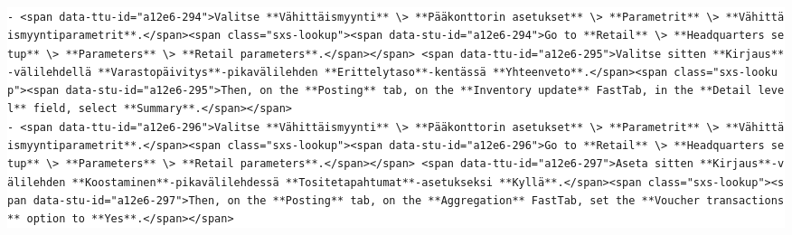     - <span data-ttu-id="a12e6-294">Valitse **Vähittäismyynti** \> **Pääkonttorin asetukset** \> **Parametrit** \> **Vähittäismyyntiparametrit**.</span><span class="sxs-lookup"><span data-stu-id="a12e6-294">Go to **Retail** \> **Headquarters setup** \> **Parameters** \> **Retail parameters**.</span></span> <span data-ttu-id="a12e6-295">Valitse sitten **Kirjaus**-välilehdellä **Varastopäivitys**-pikavälilehden **Erittelytaso**-kentässä **Yhteenveto**.</span><span class="sxs-lookup"><span data-stu-id="a12e6-295">Then, on the **Posting** tab, on the **Inventory update** FastTab, in the **Detail level** field, select **Summary**.</span></span>
    - <span data-ttu-id="a12e6-296">Valitse **Vähittäismyynti** \> **Pääkonttorin asetukset** \> **Parametrit** \> **Vähittäismyyntiparametrit**.</span><span class="sxs-lookup"><span data-stu-id="a12e6-296">Go to **Retail** \> **Headquarters setup** \> **Parameters** \> **Retail parameters**.</span></span> <span data-ttu-id="a12e6-297">Aseta sitten **Kirjaus**-välilehden **Koostaminen**-pikavälilehdessä **Tositetapahtumat**-asetukseksi **Kyllä**.</span><span class="sxs-lookup"><span data-stu-id="a12e6-297">Then, on the **Posting** tab, on the **Aggregation** FastTab, set the **Voucher transactions** option to **Yes**.</span></span>

